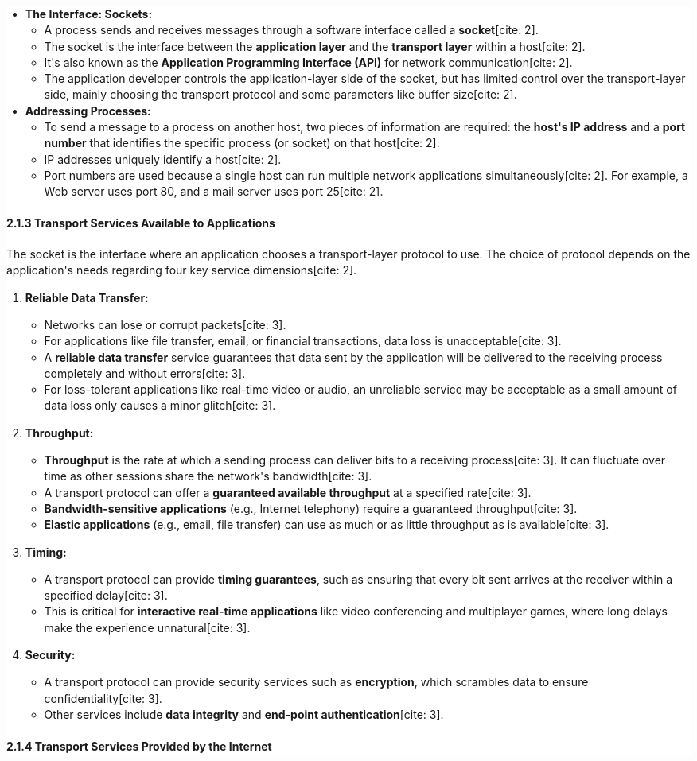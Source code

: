 * **The Interface: Sockets:**
    * A process sends and receives messages through a software interface called a **socket**[cite: 2].
    * The socket is the interface between the **application layer** and the **transport layer** within a host[cite: 2].
    * It's also known as the **Application Programming Interface (API)** for network communication[cite: 2].
    * The application developer controls the application-layer side of the socket, but has limited control over the transport-layer side, mainly choosing the transport protocol and some parameters like buffer size[cite: 2]. 
* **Addressing Processes:**
    * To send a message to a process on another host, two pieces of information are required: the **host's IP address** and a **port number** that identifies the specific process (or socket) on that host[cite: 2].
    * IP addresses uniquely identify a host[cite: 2].
    * Port numbers are used because a single host can run multiple network applications simultaneously[cite: 2]. For example, a Web server uses port 80, and a mail server uses port 25[cite: 2].

#### **2.1.3 Transport Services Available to Applications**

The socket is the interface where an application chooses a transport-layer protocol to use. The choice of protocol depends on the application's needs regarding four key service dimensions[cite: 2].

1.  **Reliable Data Transfer:**
    * Networks can lose or corrupt packets[cite: 3].
    * For applications like file transfer, email, or financial transactions, data loss is unacceptable[cite: 3].
    * A **reliable data transfer** service guarantees that data sent by the application will be delivered to the receiving process completely and without errors[cite: 3].
    * For loss-tolerant applications like real-time video or audio, an unreliable service may be acceptable as a small amount of data loss only causes a minor glitch[cite: 3].

2.  **Throughput:**
    * **Throughput** is the rate at which a sending process can deliver bits to a receiving process[cite: 3]. It can fluctuate over time as other sessions share the network's bandwidth[cite: 3].
    * A transport protocol can offer a **guaranteed available throughput** at a specified rate[cite: 3].
    * **Bandwidth-sensitive applications** (e.g., Internet telephony) require a guaranteed throughput[cite: 3].
    * **Elastic applications** (e.g., email, file transfer) can use as much or as little throughput as is available[cite: 3].

3.  **Timing:**
    * A transport protocol can provide **timing guarantees**, such as ensuring that every bit sent arrives at the receiver within a specified delay[cite: 3].
    * This is critical for **interactive real-time applications** like video conferencing and multiplayer games, where long delays make the experience unnatural[cite: 3].

4.  **Security:**
    * A transport protocol can provide security services such as **encryption**, which scrambles data to ensure confidentiality[cite: 3].
    * Other services include **data integrity** and **end-point authentication**[cite: 3].

#### **2.1.4 Transport Services Provided by the Internet**
